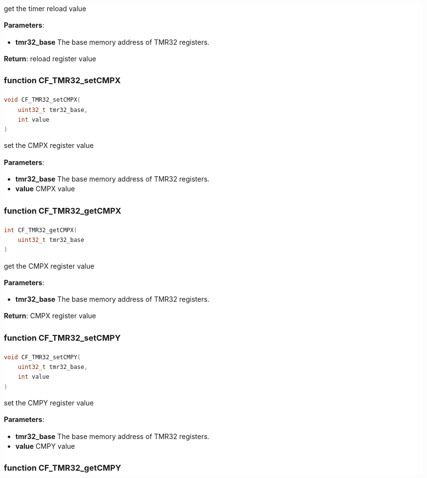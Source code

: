 get the timer reload value 

**Parameters**: 

  * **tmr32_base** The base memory address of TMR32 registers. 


**Return**: reload register value 

### function CF_TMR32_setCMPX

```cpp
void CF_TMR32_setCMPX(
    uint32_t tmr32_base,
    int value
)
```

set the CMPX register value 

**Parameters**: 

  * **tmr32_base** The base memory address of TMR32 registers. 
  * **value** CMPX value 


### function CF_TMR32_getCMPX

```cpp
int CF_TMR32_getCMPX(
    uint32_t tmr32_base
)
```

get the CMPX register value 

**Parameters**: 

  * **tmr32_base** The base memory address of TMR32 registers. 


**Return**: CMPX register value 

### function CF_TMR32_setCMPY

```cpp
void CF_TMR32_setCMPY(
    uint32_t tmr32_base,
    int value
)
```

set the CMPY register value 

**Parameters**: 

  * **tmr32_base** The base memory address of TMR32 registers. 
  * **value** CMPY value 


### function CF_TMR32_getCMPY
